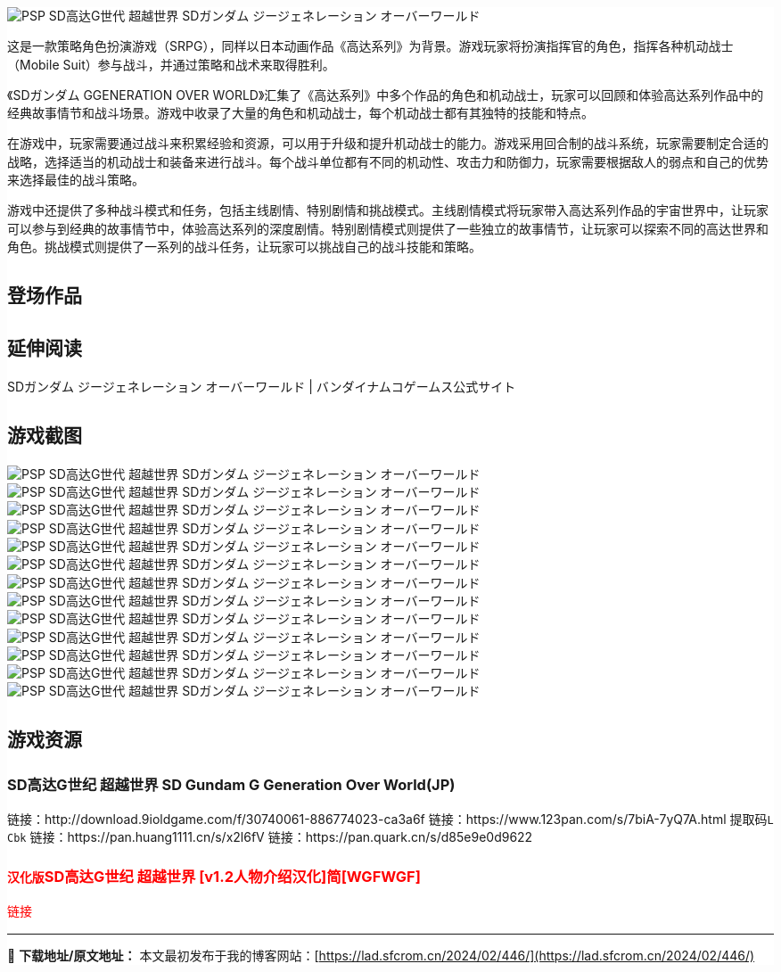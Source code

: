 <img style="display: block; margin-left: auto; margin-right: auto; width: 100%; height: auto;" title="PSP SD高达G世代 超越世界" src="https://lad.sfcrom.cn/wp-content/uploads/2024/02/20240213_65cb4c1ac60f5.jpg" alt="PSP SD高达G世代 超越世界 SDガンダム ジージェネレーション オーバーワールド" />

这是一款策略角色扮演游戏（SRPG），同样以日本动画作品《高达系列》为背景。游戏玩家将扮演指挥官的角色，指挥各种机动战士（Mobile Suit）参与战斗，并通过策略和战术来取得胜利。

《SDガンダム GGENERATION OVER WORLD》汇集了《高达系列》中多个作品的角色和机动战士，玩家可以回顾和体验高达系列作品中的经典故事情节和战斗场景。游戏中收录了大量的角色和机动战士，每个机动战士都有其独特的技能和特点。

在游戏中，玩家需要通过战斗来积累经验和资源，可以用于升级和提升机动战士的能力。游戏采用回合制的战斗系统，玩家需要制定合适的战略，选择适当的机动战士和装备来进行战斗。每个战斗单位都有不同的机动性、攻击力和防御力，玩家需要根据敌人的弱点和自己的优势来选择最佳的战斗策略。

游戏中还提供了多种战斗模式和任务，包括主线剧情、特别剧情和挑战模式。主线剧情模式将玩家带入高达系列作品的宇宙世界中，让玩家可以参与到经典的故事情节中，体验高达系列的深度剧情。特别剧情模式则提供了一些独立的故事情节，让玩家可以探索不同的高达世界和角色。挑战模式则提供了一系列的战斗任务，让玩家可以挑战自己的战斗技能和策略。

<a name="ci_title0"></a>
<h2>登场作品</h2>
<a name="ci_title1"></a>
<h2>延伸阅读</h2>
<b></b><b></b>SDガンダム ジージェネレーション オーバーワールド | バンダイナムコゲームス公式サイト

<a name="ci_title2"></a>
<h2>游戏截图</h2>
<img style="display: block; margin-left: auto; margin-right: auto; width: 100%; height: auto;" title="PSP SD高达G世代 超越世界 游戏截图" src="https://lad.sfcrom.cn/wp-content/uploads/2024/02/20240213_65cb4c1b11447.jpg" alt="PSP SD高达G世代 超越世界 SDガンダム ジージェネレーション オーバーワールド" />
<img style="display: block; margin-left: auto; margin-right: auto; width: 100%; height: auto;" title="PSP SD高达G世代 超越世界 游戏截图" src="https://lad.sfcrom.cn/wp-content/uploads/2024/02/20240213_65cb4c1b53023.jpg" alt="PSP SD高达G世代 超越世界 SDガンダム ジージェネレーション オーバーワールド" />
<img style="display: block; margin-left: auto; margin-right: auto; width: 100%; height: auto;" title="PSP SD高达G世代 超越世界 游戏截图" src="https://lad.sfcrom.cn/wp-content/uploads/2024/02/20240213_65cb4c1b8deed.jpg" alt="PSP SD高达G世代 超越世界 SDガンダム ジージェネレーション オーバーワールド" />
<img style="display: block; margin-left: auto; margin-right: auto; width: 100%; height: auto;" title="PSP SD高达G世代 超越世界 游戏截图" src="https://lad.sfcrom.cn/wp-content/uploads/2024/02/20240213_65cb4c1bc8165.jpg" alt="PSP SD高达G世代 超越世界 SDガンダム ジージェネレーション オーバーワールド" />
<img style="display: block; margin-left: auto; margin-right: auto; width: 100%; height: auto;" title="PSP SD高达G世代 超越世界 游戏截图" src="https://lad.sfcrom.cn/wp-content/uploads/2024/02/20240213_65cb4c1c0c85c.jpg" alt="PSP SD高达G世代 超越世界 SDガンダム ジージェネレーション オーバーワールド" />
<img style="display: block; margin-left: auto; margin-right: auto; width: 100%; height: auto;" title="PSP SD高达G世代 超越世界 游戏截图" src="https://lad.sfcrom.cn/wp-content/uploads/2024/02/20240213_65cb4c1c54530.jpg" alt="PSP SD高达G世代 超越世界 SDガンダム ジージェネレーション オーバーワールド" />
<img style="display: block; margin-left: auto; margin-right: auto; width: 100%; height: auto;" title="PSP SD高达G世代 超越世界 游戏截图" src="https://lad.sfcrom.cn/wp-content/uploads/2024/02/20240213_65cb4c1ca6fbc.jpg" alt="PSP SD高达G世代 超越世界 SDガンダム ジージェネレーション オーバーワールド" />
<img style="display: block; margin-left: auto; margin-right: auto; width: 100%; height: auto;" title="PSP SD高达G世代 超越世界 游戏截图" src="https://lad.sfcrom.cn/wp-content/uploads/2024/02/20240213_65cb4c1ce7219.jpg" alt="PSP SD高达G世代 超越世界 SDガンダム ジージェネレーション オーバーワールド" />
<img style="display: block; margin-left: auto; margin-right: auto; width: 100%; height: auto;" title="PSP SD高达G世代 超越世界 游戏截图" src="https://lad.sfcrom.cn/wp-content/uploads/2024/02/20240213_65cb4c1d3ade5.jpg" alt="PSP SD高达G世代 超越世界 SDガンダム ジージェネレーション オーバーワールド" />
<img style="display: block; margin-left: auto; margin-right: auto; width: 100%; height: auto;" title="PSP SD高达G世代 超越世界 游戏截图" src="https://lad.sfcrom.cn/wp-content/uploads/2024/02/20240213_65cb4c1d90772.jpg" alt="PSP SD高达G世代 超越世界 SDガンダム ジージェネレーション オーバーワールド" />
<img style="display: block; margin-left: auto; margin-right: auto; width: 100%; height: auto;" title="PSP SD高达G世代 超越世界 游戏截图" src="https://lad.sfcrom.cn/wp-content/uploads/2024/02/20240213_65cb4c1ddb881.jpg" alt="PSP SD高达G世代 超越世界 SDガンダム ジージェネレーション オーバーワールド" />
<img style="display: block; margin-left: auto; margin-right: auto; width: 100%; height: auto;" title="PSP SD高达G世代 超越世界 游戏截图" src="https://lad.sfcrom.cn/wp-content/uploads/2024/02/20240213_65cb4c1e38063.jpg" alt="PSP SD高达G世代 超越世界 SDガンダム ジージェネレーション オーバーワールド" />
<img style="display: block; margin-left: auto; margin-right: auto; width: 100%; height: auto;" title="PSP SD高达G世代 超越世界 游戏截图" src="https://lad.sfcrom.cn/wp-content/uploads/2024/02/20240213_65cb4c1e6c4db.jpg" alt="PSP SD高达G世代 超越世界 SDガンダム ジージェネレーション オーバーワールド" />

<a name="ci_title3"></a>
<h2>游戏资源</h2>
<a name="ci_title4"></a>
<h3>SD高达G世纪 超越世界 SD Gundam G Generation Over World(JP)</h3>
链接：http://download.9ioldgame.com/f/30740061-886774023-ca3a6f
链接：https://www.123pan.com/s/7biA-7yQ7A.html 提取码<code>LCbk</code>
链接：https://pan.huang1111.cn/s/x2l6fV
链接：https://pan.quark.cn/s/d85e9e0d9622

<a name="ci_title5"></a>
<h3><span style="color: #ff0000;"><code>汉化版</code>SD高达G世纪 超越世界 [v1.2人物介绍汉化]简[WGFWGF]</span></h3>
<div>

<span style="color: #ff0000;">链接</span>

</div>

---
📖 **下载地址/原文地址：** 本文最初发布于我的博客网站：[https://lad.sfcrom.cn/2024/02/446/](https://lad.sfcrom.cn/2024/02/446/)
